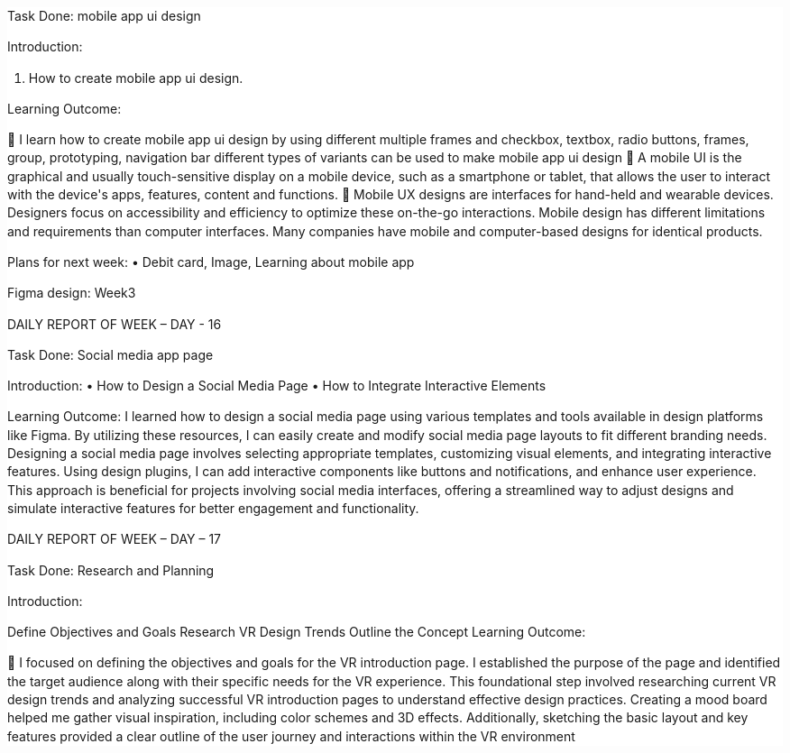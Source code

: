 

Task Done: mobile app ui design

Introduction:
1.	How to create mobile app ui design.


Learning Outcome:

	I learn how to create mobile app ui design by using different multiple frames and checkbox, textbox, radio buttons, frames, group, prototyping, navigation bar different types of variants can be used to make mobile app ui design
	A mobile UI is the graphical and usually touch-sensitive display on a mobile device, such as a smartphone or tablet, that allows the user to interact with the device's apps, features, content and functions.
	Mobile UX designs are interfaces for hand-held and wearable devices. Designers focus on accessibility and efficiency to optimize these on-the-go interactions. Mobile design has different limitations and requirements than computer interfaces. Many companies have mobile and computer-based designs for identical products.

Plans for next week:
•	Debit card, Image, Learning about mobile app

Figma design: Week3 


DAILY REPORT OF WEEK – DAY - 16

Task Done: Social media app page
 
Introduction:
• How to Design a Social Media Page
• How to Integrate Interactive Elements

Learning Outcome:
I learned how to design a social media page using various templates and tools available in design platforms like Figma. By utilizing these resources, I can easily create and modify social media page layouts to fit different branding needs. Designing a social media page involves selecting appropriate templates, customizing visual elements, and integrating interactive features. Using design plugins, I can add interactive components like buttons and notifications, and enhance user experience. This approach is beneficial for projects involving social media interfaces, offering a streamlined way to adjust designs and simulate interactive features for better engagement and functionality. 



DAILY REPORT OF WEEK – DAY – 17

Task Done: Research and Planning

Introduction:

Define Objectives and Goals
Research VR Design Trends
Outline the Concept
Learning Outcome:

	I focused on defining the objectives and goals for the VR introduction page. I established the purpose of the page and identified the target audience along with their specific needs for the VR experience. This foundational step involved researching current VR design trends and analyzing successful VR introduction pages to understand effective design practices. Creating a mood board helped me gather visual inspiration, including color schemes and 3D effects. Additionally, sketching the basic layout and key features provided a clear outline of the user journey and interactions within the VR environment
 